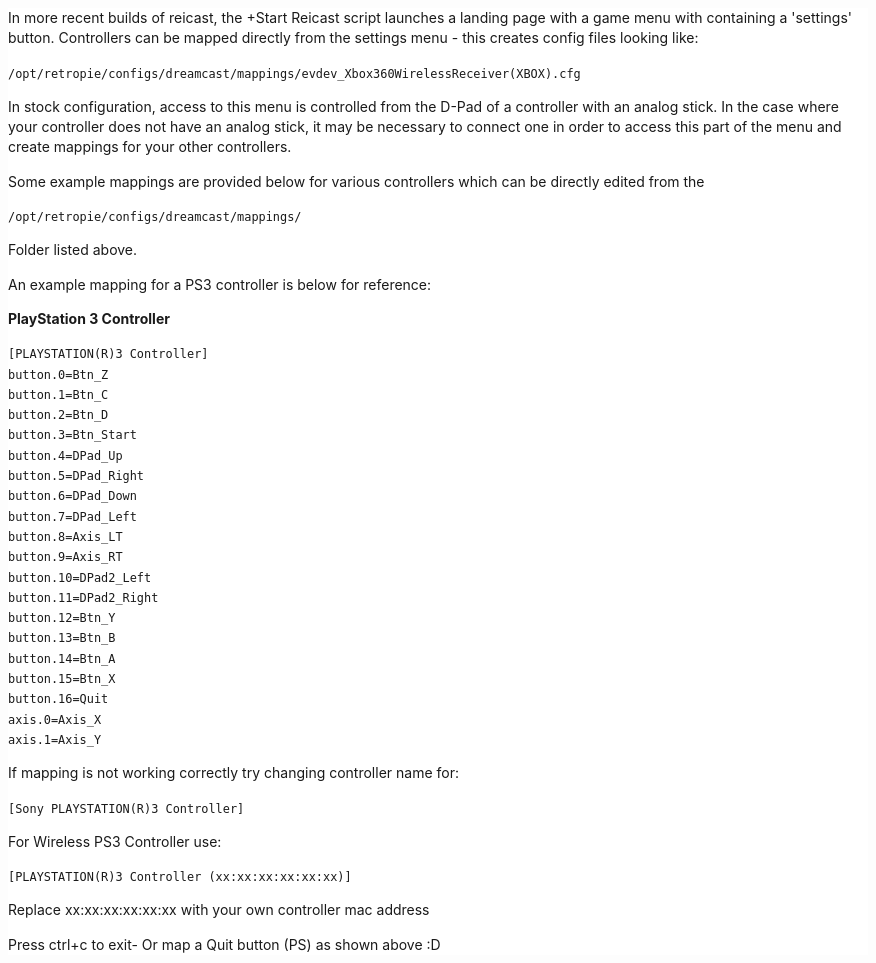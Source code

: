 In more recent builds of reicast, the +Start Reicast script launches a landing page with a game menu with containing a  'settings' button. Controllers can be mapped directly from the settings menu - this creates config files looking like:

```
/opt/retropie/configs/dreamcast/mappings/evdev_Xbox360WirelessReceiver(XBOX).cfg
```

In stock configuration, access to this menu is controlled from the D-Pad of a controller with an analog stick. In the case where your controller does not have an analog stick, it may be necessary to connect one in order to access this part of the menu and create mappings for your other controllers.

Some example mappings are provided below for various controllers which can be directly edited from the 
```
/opt/retropie/configs/dreamcast/mappings/
```
Folder listed above.

An example mapping for a PS3 controller is below for reference:

**PlayStation 3 Controller**

```
[PLAYSTATION(R)3 Controller]
button.0=Btn_Z
button.1=Btn_C
button.2=Btn_D
button.3=Btn_Start
button.4=DPad_Up
button.5=DPad_Right
button.6=DPad_Down
button.7=DPad_Left
button.8=Axis_LT
button.9=Axis_RT
button.10=DPad2_Left
button.11=DPad2_Right
button.12=Btn_Y
button.13=Btn_B
button.14=Btn_A
button.15=Btn_X
button.16=Quit
axis.0=Axis_X
axis.1=Axis_Y
```
If mapping is not working correctly try changing controller name for: 
```
[Sony PLAYSTATION(R)3 Controller]
```
For Wireless PS3 Controller use: 
```
[PLAYSTATION(R)3 Controller (xx:xx:xx:xx:xx:xx)]
```
Replace xx:xx:xx:xx:xx:xx with your own controller mac address

Press ctrl+c to exit- Or map a Quit button (PS) as shown above :D 
